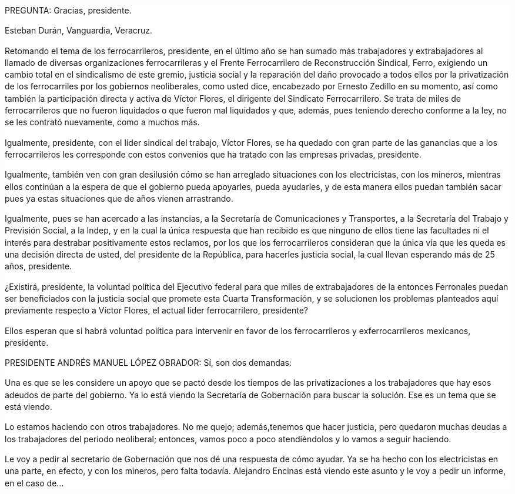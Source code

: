 PREGUNTA: Gracias, presidente.

Esteban Durán, Vanguardia, Veracruz.

Retomando el tema de los ferrocarrileros, presidente, en el último año se han
sumado más trabajadores y extrabajadores al llamado de diversas organizaciones
ferrocarrileras y el Frente Ferrocarrilero de Reconstrucción Sindical, Ferro,
exigiendo un cambio total en el sindicalismo de este gremio, justicia social y
la reparación del daño provocado a todos ellos por la privatización de los
ferrocarriles por los gobiernos neoliberales, como usted dice, encabezado por
Ernesto Zedillo en su momento, así como también la participación directa y
activa de Víctor Flores, el dirigente del Sindicato Ferrocarrilero. Se trata
de miles de ferrocarrileros que no fueron liquidados o que fueron mal
liquidados y que, además, pues teniendo derecho conforme a la ley, no se les
contrató nuevamente, como a muchos más.

Igualmente, presidente, con el líder sindical del trabajo, Víctor Flores, se
ha quedado con gran parte de las ganancias que a los ferrocarrileros les
corresponde con estos convenios que ha tratado con las empresas privadas,
presidente.

Igualmente, también ven con gran desilusión cómo se han arreglado situaciones
con los electricistas, con los mineros, mientras ellos continúan a la espera
de que el gobierno pueda apoyarles, pueda ayudarles, y de esta manera ellos
puedan también sacar pues ya estas situaciones que de años vienen arrastrando.

Igualmente, pues se han acercado a las instancias, a la Secretaría de
Comunicaciones y Transportes, a la Secretaría del Trabajo y Previsión Social,
a la Indep, y en la cual la única respuesta que han recibido es que ninguno de
ellos tiene las facultades ni el interés para destrabar positivamente estos
reclamos, por los que los ferrocarrileros consideran que la única vía que les
queda es una decisión directa de usted, del presidente de la República, para
hacerles justicia social, la cual llevan esperando más de 25 años, presidente.

¿Existirá, presidente, la voluntad política del Ejecutivo federal para que
miles de extrabajadores de la entonces Ferronales puedan ser beneficiados con
la justicia social que promete esta Cuarta Transformación, y se solucionen los
problemas planteados aquí previamente respecto a Víctor Flores, el actual
líder ferrocarrilero, presidente?

Ellos esperan que si habrá voluntad política para intervenir en favor de los
ferrocarrileros y exferrocarrileros mexicanos, presidente.

PRESIDENTE ANDRÉS MANUEL LÓPEZ OBRADOR: Sí, son dos demandas:

Una es que se les considere un apoyo que se pactó desde los tiempos de las
privatizaciones a los trabajadores que hay esos adeudos de parte del gobierno.
Ya lo está viendo la Secretaría de Gobernación para buscar la solución. Ese es
un tema que se está viendo.

Lo estamos haciendo con otros trabajadores. No me quejo; además,tenemos que
hacer justicia, pero quedaron muchas deudas a los trabajadores del periodo
neoliberal; entonces, vamos poco a poco atendiéndolos y lo vamos a seguir
haciendo.

Le voy a pedir al secretario de Gobernación que nos dé una respuesta de cómo
ayudar. Ya se ha hecho con los electricistas en una parte, en efecto, y con
los mineros, pero falta todavía. Alejandro Encinas está viendo este asunto y
le voy a pedir un informe, en el caso de…
